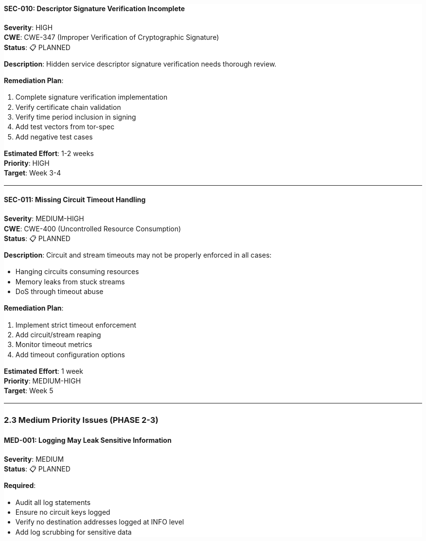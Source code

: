 
#### SEC-010: Descriptor Signature Verification Incomplete

**Severity**: HIGH  
**CWE**: CWE-347 (Improper Verification of Cryptographic Signature)  
**Status**: 📋 PLANNED

**Description**:
Hidden service descriptor signature verification needs thorough review.

**Remediation Plan**:
1. Complete signature verification implementation
2. Verify certificate chain validation
3. Verify time period inclusion in signing
4. Add test vectors from tor-spec
5. Add negative test cases

**Estimated Effort**: 1-2 weeks  
**Priority**: HIGH  
**Target**: Week 3-4

---

#### SEC-011: Missing Circuit Timeout Handling

**Severity**: MEDIUM-HIGH  
**CWE**: CWE-400 (Uncontrolled Resource Consumption)  
**Status**: 📋 PLANNED

**Description**:
Circuit and stream timeouts may not be properly enforced in all cases:
- Hanging circuits consuming resources
- Memory leaks from stuck streams
- DoS through timeout abuse

**Remediation Plan**:
1. Implement strict timeout enforcement
2. Add circuit/stream reaping
3. Monitor timeout metrics
4. Add timeout configuration options

**Estimated Effort**: 1 week  
**Priority**: MEDIUM-HIGH  
**Target**: Week 5

---

### 2.3 Medium Priority Issues (PHASE 2-3)

#### MED-001: Logging May Leak Sensitive Information

**Severity**: MEDIUM  
**Status**: 📋 PLANNED

**Required**:
- Audit all log statements
- Ensure no circuit keys logged
- Verify no destination addresses logged at INFO level
- Add log scrubbing for sensitive data
